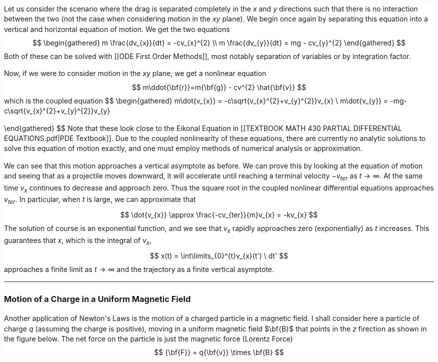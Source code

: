 Let us consider the scenario where the drag is separated completely in the $x$ and $y$ directions such that there is no interaction between the two (not the case when considering motion in the $xy$ plane). We begin once again by separating this equation into a vertical and horizontal equation of motion. We get the two equations 
$$
\begin{gathered}
m \frac{dv_{x}}{dt} = -cv_{x}^{2} \\
m \frac{dv_{y}}{dt} = mg - cv_{y}^{2}
\end{gathered}
$$
Both of these can be solved with [[ODE First Order Methods]], most notably separation of variables or by integration factor. 

Now, if we were to consider motion in the $xy$ plane, we get a nonlinear equation 
$$
m\ddot{\bf{r}}=m{\bf{g}} - cv^{2} \hat{\bf{v}}
$$
which is the coupled equation 
$$
\begin{gathered}
m\dot{v_{x}} = -c\sqrt{v_{x}^{2}+v_{y}^{2}}v_{x} \\
m\dot{v_{y}} = -mg-c\sqrt{v_{x}^{2}+v_{y}^{2}}v_{y}

\end{gathered}
$$
Note that these look close to the Eikonal Equation in [[TEXTBOOK MATH 430 PARTIAL DIFFERENTIAL EQUATIONS.pdf|PDE Textbook]]. Due to the coupled nonlinearity of these equations, there are currently no analytic solutions to solve this equation of motion exactly, and one must employ methods of numerical analysis or approximation.

We can see that this motion approaches a vertical asymptote as before. We can prove this by looking at the equation of motion and seeing that as a projectile moves downward, it will accelerate until reaching a terminal velocity $-v_{ter}$ as $t \rightarrow\infty$. At the same time $v_{x}$ continues to decrease and approach zero. Thus the square root in the coupled nonlinear differential equations approaches $v_{ter}$. In particular, when $t$ is large, we can approximate that 
$$
\dot{v_{x}} \approx \frac{-cv_{ter}}{m}v_{x} = -kv_{x}
$$
The solution of course is an exponential function, and we see that $v_{x}$ rapidly approaches zero (exponentially) as $t$ increases. This guarantees that $x$, which is the integral of $v_{x}$,
$$
x(t) = \int\limits_{0}^{t}v_{x}(t') \ dt'
$$
approaches a finite limit as $t \rightarrow \infty$ and the trajectory as a finite vertical asymptote. 

---
### Motion of a Charge in a Uniform Magnetic Field 
Another application of Newton's Laws is the motion of a charged particle in a magnetic field. I shall consider here a particle of charge $q$ (assuming the charge is positive), moving in a uniform magnetic field $\bf{B}$ that points in the $z$ firection as shown in the figure below. The net force on the particle is just the magnetic force (Lorentz Force)
$$
{\bf{F}} = q{\bf{v}} \times \bf{B}
$$
